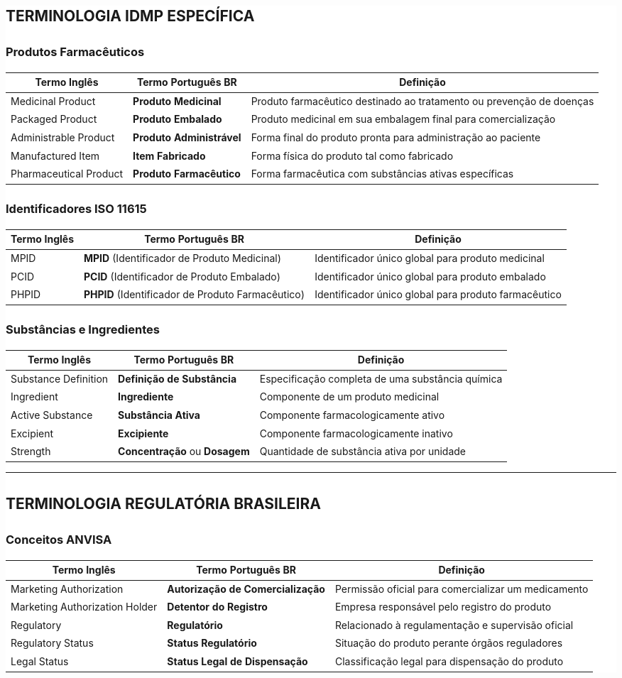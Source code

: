 ## TERMINOLOGIA IDMP ESPECÍFICA

### Produtos Farmacêuticos

| **Termo Inglês** | **Termo Português BR** | **Definição** |
|------------------|------------------------|---------------|
| Medicinal Product | **Produto Medicinal** | Produto farmacêutico destinado ao tratamento ou prevenção de doenças |
| Packaged Product | **Produto Embalado** | Produto medicinal em sua embalagem final para comercialização |
| Administrable Product | **Produto Administrável** | Forma final do produto pronta para administração ao paciente |
| Manufactured Item | **Item Fabricado** | Forma física do produto tal como fabricado |
| Pharmaceutical Product | **Produto Farmacêutico** | Forma farmacêutica com substâncias ativas específicas |

### Identificadores ISO 11615

| **Termo Inglês** | **Termo Português BR** | **Definição** |
|------------------|------------------------|---------------|
| MPID | **MPID** (Identificador de Produto Medicinal) | Identificador único global para produto medicinal |
| PCID | **PCID** (Identificador de Produto Embalado) | Identificador único global para produto embalado |
| PHPID | **PHPID** (Identificador de Produto Farmacêutico) | Identificador único global para produto farmacêutico |

### Substâncias e Ingredientes

| **Termo Inglês** | **Termo Português BR** | **Definição** |
|------------------|------------------------|---------------|
| Substance Definition | **Definição de Substância** | Especificação completa de uma substância química |
| Ingredient | **Ingrediente** | Componente de um produto medicinal |
| Active Substance | **Substância Ativa** | Componente farmacologicamente ativo |
| Excipient | **Excipiente** | Componente farmacologicamente inativo |
| Strength | **Concentração** ou **Dosagem** | Quantidade de substância ativa por unidade |

---

## TERMINOLOGIA REGULATÓRIA BRASILEIRA

### Conceitos ANVISA

| **Termo Inglês** | **Termo Português BR** | **Definição** |
|------------------|------------------------|---------------|
| Marketing Authorization | **Autorização de Comercialização** | Permissão oficial para comercializar um medicamento |
| Marketing Authorization Holder | **Detentor do Registro** | Empresa responsável pelo registro do produto |
| Regulatory | **Regulatório** | Relacionado à regulamentação e supervisão oficial |
| Regulatory Status | **Status Regulatório** | Situação do produto perante órgãos reguladores |
| Legal Status | **Status Legal de Dispensação** | Classificação legal para dispensação do produto |
